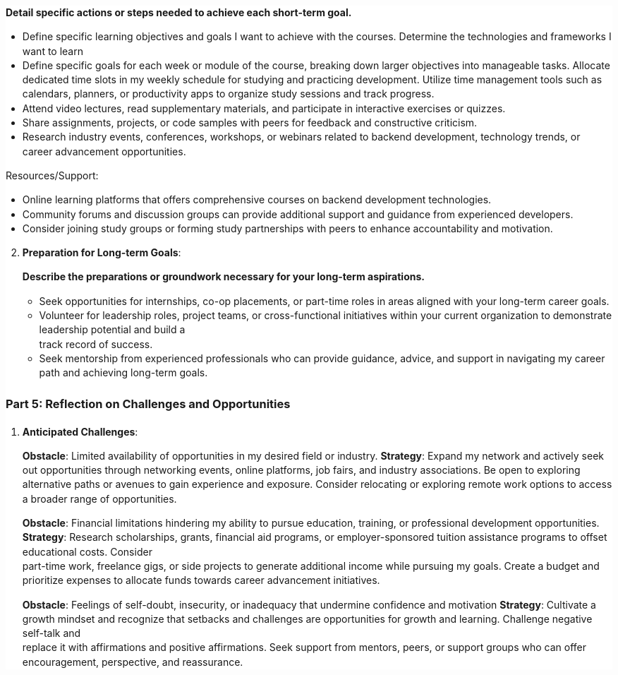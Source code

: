 **Detail specific actions or steps needed to achieve each short-term goal.**
 - Define specific learning objectives and goals I want to achieve with the courses. Determine the technologies and frameworks I want to learn
 - Define specific goals for each week or module of the course, breaking down larger objectives into manageable tasks. Allocate dedicated time slots in my weekly 
   schedule for studying and practicing development. Utilize time management tools such as calendars, planners, or productivity apps to organize study sessions and track progress.
 - Attend video lectures, read supplementary materials, and participate in interactive exercises or quizzes. 
 - Share assignments, projects, or code samples with peers for feedback and constructive criticism.
 - Research industry events, conferences, workshops, or webinars related to backend development, technology trends, or career advancement opportunities.

 Resources/Support:

- Online learning platforms that offers comprehensive courses on backend development technologies.
- Community forums and discussion groups can provide additional support and guidance from experienced developers.
- Consider joining study groups or forming study partnerships with peers to enhance accountability and motivation.



2. **Preparation for Long-term Goals**:
    
    **Describe the preparations or groundwork necessary for your long-term aspirations.**
     - Seek opportunities for internships, co-op placements, or part-time roles in areas aligned with your long-term career goals.
     - Volunteer for leadership roles, project teams, or cross-functional initiatives within your current organization to demonstrate leadership potential and build a  
       track record of success.
     - Seek mentorship from experienced professionals who can provide guidance, advice, and support in navigating my career path and achieving long-term goals.

### Part 5: Reflection on Challenges and Opportunities

1. **Anticipated Challenges**:

    **Obstacle**: Limited availability of opportunities in my desired field or industry.
    **Strategy**: Expand my network and actively seek out opportunities through networking events, online platforms, job fairs, and industry associations. Be open to 
                  exploring alternative paths or avenues to gain experience and exposure. Consider relocating or exploring remote work options to access a broader range of opportunities.

    **Obstacle**: Financial limitations hindering my ability to pursue education, training, or professional development opportunities.
    **Strategy**: Research scholarships, grants, financial aid programs, or employer-sponsored tuition assistance programs to offset educational costs. Consider   
                  part-time  work, freelance gigs, or side projects to generate additional income while pursuing my goals. Create a budget and prioritize expenses to allocate funds towards career advancement initiatives.
     

    **Obstacle**: Feelings of self-doubt, insecurity, or inadequacy that undermine confidence and motivation 
    **Strategy**: Cultivate a growth mindset and recognize that setbacks and challenges are opportunities for growth and learning. Challenge negative self-talk and    
                  replace it with affirmations and positive affirmations. Seek support from mentors, peers, or support groups who can offer encouragement, perspective, and reassurance.
